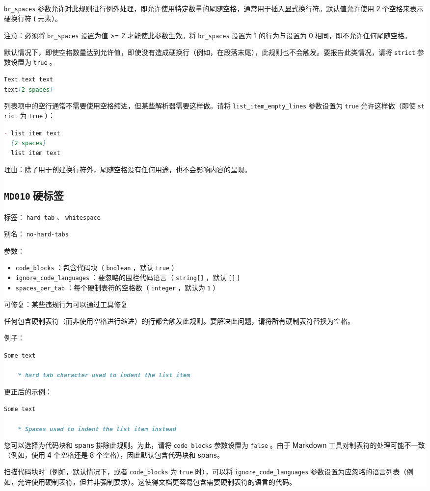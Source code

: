 `br_spaces` 参数允许对此规则进行例外处理，即允许使用特定数量的尾随空格，通常用于插入显式换行符。默认值允许使用 2 个空格来表示硬换行符 (
元素）。

注意：必须将 `br_spaces` 设置为值 >= 2 才能使此参数生效。将 `br_spaces` 设置为 1 的行为与设置为 0 相同，即不允许任何尾随空格。

默认情况下，即使空格数量达到允许值，即使没有造成硬换行（例如，在段落末尾），此规则也不会触发。要报告此类情况，请将 `strict` 参数设置为 `true` 。

```markdown
Text text text
text[2 spaces]
```

列表项中的空行通常不需要使用空格缩进，但某些解析器需要这样做。请将 `list_item_empty_lines` 参数设置为 `true` 允许这样做（即使 `strict` 为 `true` ）：

```markdown
- list item text
  [2 spaces]
  list item text
```

理由：除了用于创建换行符外，尾随空格没有任何用途，也不会影响内容的呈现。

## `MD010` 硬标签

标签： `hard_tab` 、 `whitespace`

别名： `no-hard-tabs`

参数：

*   `code_blocks` ：包含代码块（ `boolean` ，默认 `true` ）
*   `ignore_code_languages` ：要忽略的围栏代码语言（ `string[]` ，默认 `[]` )
*   `spaces_per_tab` ：每个硬制表符的空格数（ `integer` ，默认为 `1` ）

可修复：某些违规行为可以通过工具修复

任何包含硬制表符（而非使用空格进行缩进）的行都会触发此规则。要解决此问题，请将所有硬制表符替换为空格。

例子：

```markdown
Some text

	* hard tab character used to indent the list item
```

更正后的示例：

```markdown
Some text

    * Spaces used to indent the list item instead
```

您可以选择为代码块和 spans 排除此规则。为此，请将 `code_blocks` 参数设置为 `false` 。由于 Markdown 工具对制表符的处理可能不一致（例如，使用 4 个空格还是 8 个空格），因此默认包含代码块和 spans。

扫描代码块时（例如，默认情况下，或者 `code_blocks` 为 `true` 时），可以将 `ignore_code_languages` 参数设置为应忽略的语言列表（例如，允许使用硬制表符，但并非强制要求）。这使得文档更容易包含需要硬制表符的语言的代码。


[ref]: image.jpg "Optional title"
[label]: https://example.com/label
[image]: https://example.com/image
[//]: # (This behaves like a comment)
[url]: https://example.com
[url]: https://example.com
[url]: https://example.com